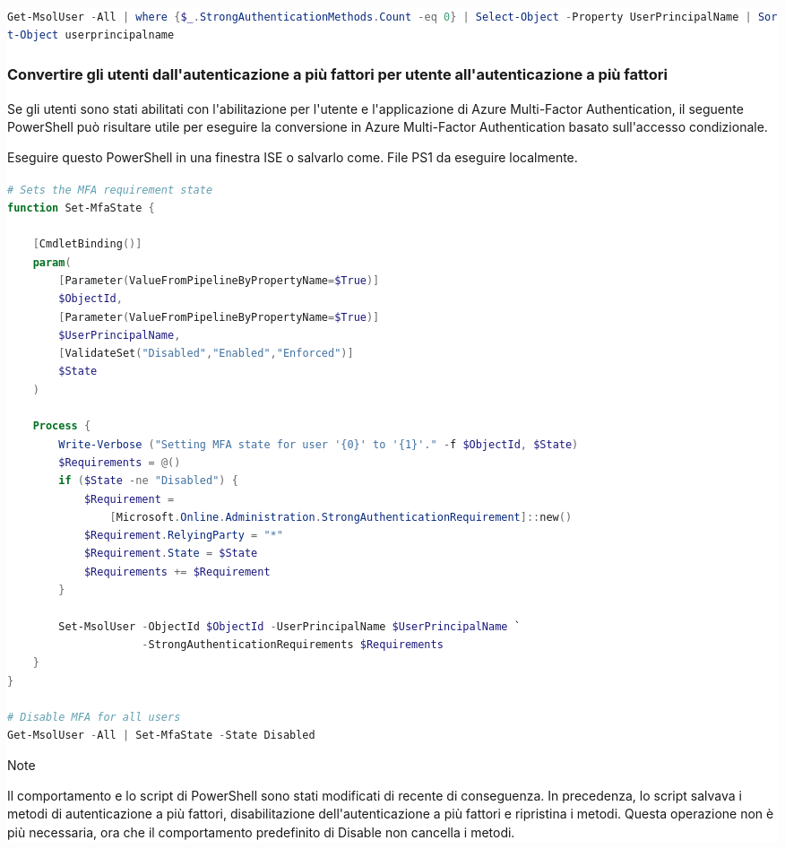 ```PowerShell
Get-MsolUser -All | where {$_.StrongAuthenticationMethods.Count -eq 0} | Select-Object -Property UserPrincipalName | Sort-Object userprincipalname 
```

### <a name="convert-users-from-per-user-mfa-to-conditional-access-based-mfa"></a>Convertire gli utenti dall'autenticazione a più fattori per utente all'autenticazione a più fattori

Se gli utenti sono stati abilitati con l'abilitazione per l'utente e l'applicazione di Azure Multi-Factor Authentication, il seguente PowerShell può risultare utile per eseguire la conversione in Azure Multi-Factor Authentication basato sull'accesso condizionale.

Eseguire questo PowerShell in una finestra ISE o salvarlo come. File PS1 da eseguire localmente.

```PowerShell
# Sets the MFA requirement state
function Set-MfaState {

    [CmdletBinding()]
    param(
        [Parameter(ValueFromPipelineByPropertyName=$True)]
        $ObjectId,
        [Parameter(ValueFromPipelineByPropertyName=$True)]
        $UserPrincipalName,
        [ValidateSet("Disabled","Enabled","Enforced")]
        $State
    )

    Process {
        Write-Verbose ("Setting MFA state for user '{0}' to '{1}'." -f $ObjectId, $State)
        $Requirements = @()
        if ($State -ne "Disabled") {
            $Requirement =
                [Microsoft.Online.Administration.StrongAuthenticationRequirement]::new()
            $Requirement.RelyingParty = "*"
            $Requirement.State = $State
            $Requirements += $Requirement
        }

        Set-MsolUser -ObjectId $ObjectId -UserPrincipalName $UserPrincipalName `
                     -StrongAuthenticationRequirements $Requirements
    }
}

# Disable MFA for all users
Get-MsolUser -All | Set-MfaState -State Disabled
```

> [!NOTE]
> Il comportamento e lo script di PowerShell sono stati modificati di recente di conseguenza. In precedenza, lo script salvava i metodi di autenticazione a più fattori, disabilitazione dell'autenticazione a più fattori e ripristina i metodi. Questa operazione non è più necessaria, ora che il comportamento predefinito di Disable non cancella i metodi.
